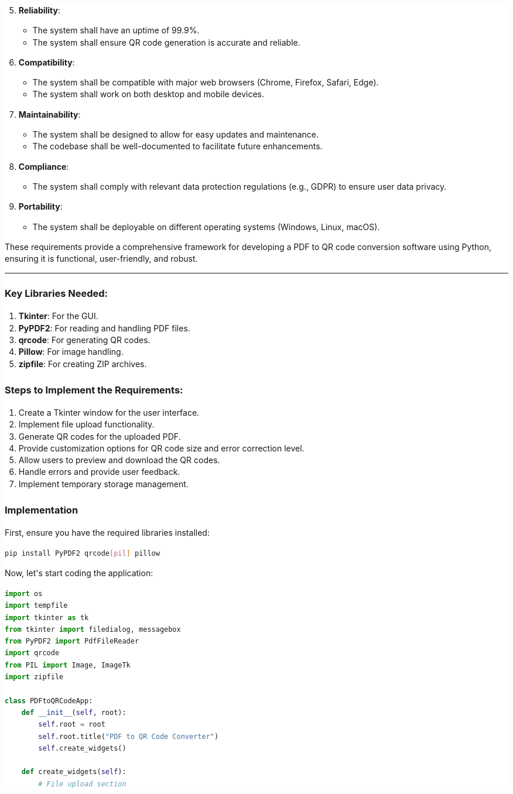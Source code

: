 5. **Reliability**:
   - The system shall have an uptime of 99.9%.
   - The system shall ensure QR code generation is accurate and reliable.

6. **Compatibility**:
   - The system shall be compatible with major web browsers (Chrome, Firefox, Safari, Edge).
   - The system shall work on both desktop and mobile devices.

7. **Maintainability**:
   - The system shall be designed to allow for easy updates and maintenance.
   - The codebase shall be well-documented to facilitate future enhancements.

8. **Compliance**:
   - The system shall comply with relevant data protection regulations (e.g., GDPR) to ensure user data privacy.

9. **Portability**:
   - The system shall be deployable on different operating systems (Windows, Linux, macOS).

These requirements provide a comprehensive framework for developing a PDF to QR code conversion software using Python, ensuring it is functional, user-friendly, and robust.

---

### Key Libraries Needed:
1. **Tkinter**: For the GUI.
2. **PyPDF2**: For reading and handling PDF files.
3. **qrcode**: For generating QR codes.
4. **Pillow**: For image handling.
5. **zipfile**: For creating ZIP archives.

### Steps to Implement the Requirements:
1. Create a Tkinter window for the user interface.
2. Implement file upload functionality.
3. Generate QR codes for the uploaded PDF.
4. Provide customization options for QR code size and error correction level.
5. Allow users to preview and download the QR codes.
6. Handle errors and provide user feedback.
7. Implement temporary storage management.

### Implementation

First, ensure you have the required libraries installed:
```bash
pip install PyPDF2 qrcode[pil] pillow
```

Now, let's start coding the application:

```python
import os
import tempfile
import tkinter as tk
from tkinter import filedialog, messagebox
from PyPDF2 import PdfFileReader
import qrcode
from PIL import Image, ImageTk
import zipfile

class PDFtoQRCodeApp:
    def __init__(self, root):
        self.root = root
        self.root.title("PDF to QR Code Converter")
        self.create_widgets()
        
    def create_widgets(self):
        # File upload section
```